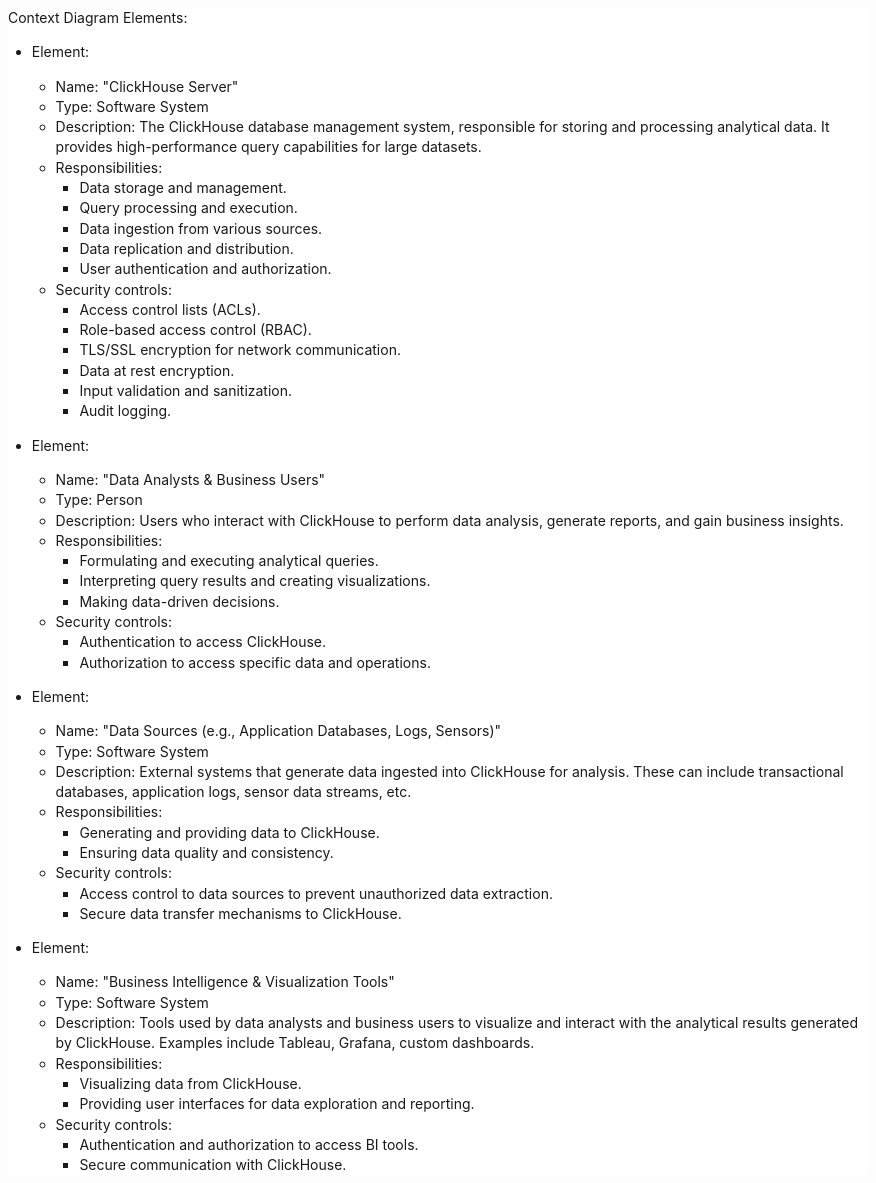 Context Diagram Elements:

- Element:
    - Name: "ClickHouse Server"
    - Type: Software System
    - Description: The ClickHouse database management system, responsible for storing and processing analytical data. It provides high-performance query capabilities for large datasets.
    - Responsibilities:
        - Data storage and management.
        - Query processing and execution.
        - Data ingestion from various sources.
        - Data replication and distribution.
        - User authentication and authorization.
    - Security controls:
        - Access control lists (ACLs).
        - Role-based access control (RBAC).
        - TLS/SSL encryption for network communication.
        - Data at rest encryption.
        - Input validation and sanitization.
        - Audit logging.

- Element:
    - Name: "Data Analysts & Business Users"
    - Type: Person
    - Description: Users who interact with ClickHouse to perform data analysis, generate reports, and gain business insights.
    - Responsibilities:
        - Formulating and executing analytical queries.
        - Interpreting query results and creating visualizations.
        - Making data-driven decisions.
    - Security controls:
        - Authentication to access ClickHouse.
        - Authorization to access specific data and operations.

- Element:
    - Name: "Data Sources (e.g., Application Databases, Logs, Sensors)"
    - Type: Software System
    - Description: External systems that generate data ingested into ClickHouse for analysis. These can include transactional databases, application logs, sensor data streams, etc.
    - Responsibilities:
        - Generating and providing data to ClickHouse.
        - Ensuring data quality and consistency.
    - Security controls:
        - Access control to data sources to prevent unauthorized data extraction.
        - Secure data transfer mechanisms to ClickHouse.

- Element:
    - Name: "Business Intelligence & Visualization Tools"
    - Type: Software System
    - Description: Tools used by data analysts and business users to visualize and interact with the analytical results generated by ClickHouse. Examples include Tableau, Grafana, custom dashboards.
    - Responsibilities:
        - Visualizing data from ClickHouse.
        - Providing user interfaces for data exploration and reporting.
    - Security controls:
        - Authentication and authorization to access BI tools.
        - Secure communication with ClickHouse.
